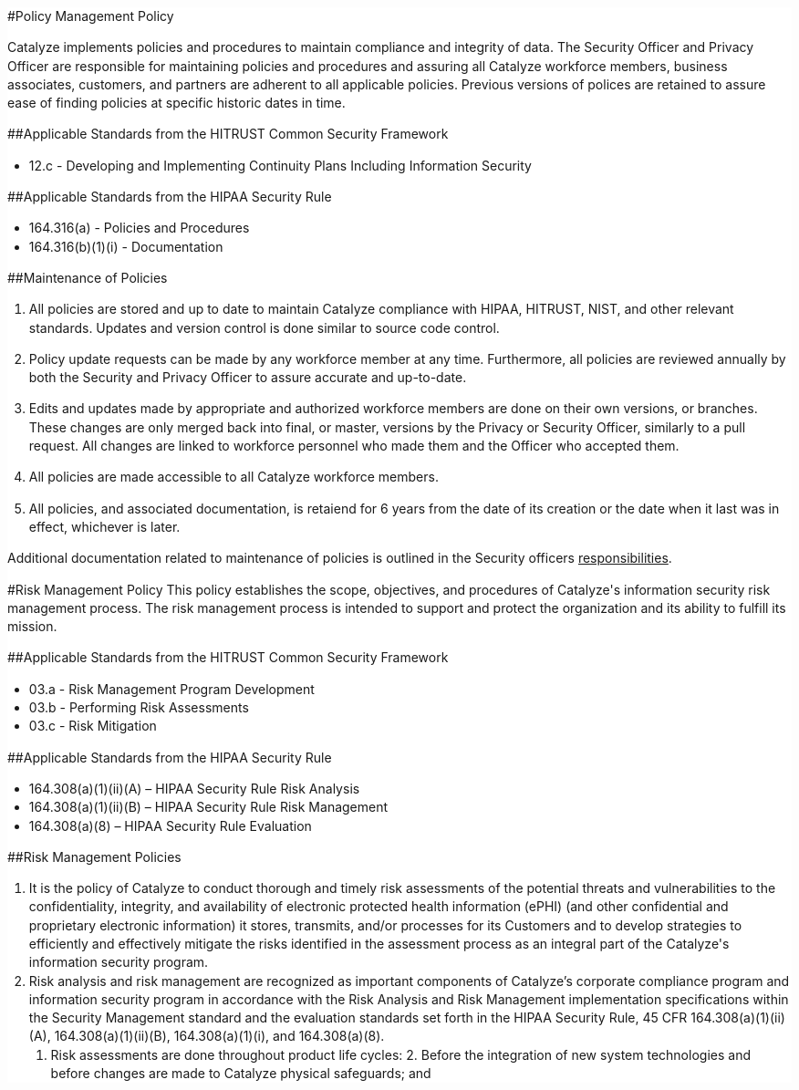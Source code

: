 #Policy Management Policy

Catalyze implements policies and procedures to maintain compliance and integrity of data. The Security Officer and Privacy Officer are responsible for maintaining policies and procedures and assuring all Catalyze workforce members, business associates, customers, and partners are adherent to all applicable policies. Previous versions of polices are retained to assure ease of finding policies at specific historic dates in time.

##Applicable Standards from the HITRUST Common Security Framework

*  12.c - Developing and Implementing Continuity Plans Including Information Security

##Applicable Standards from the HIPAA Security Rule

* 164.316(a) - Policies and Procedures
* 164.316(b)(1)(i) - Documentation

##Maintenance of Policies

1. All policies are stored and up to date to maintain Catalyze compliance with HIPAA, HITRUST, NIST, and other relevant standards. Updates and version control is done similar to source code control.

2. Policy update requests can be made by any workforce member at any time. Furthermore, all policies are reviewed annually by both the Security and Privacy Officer to assure accurate and up-to-date.

3. Edits and updates made by appropriate and authorized workforce members are done on their own versions, or branches. These changes are only merged back into final, or master, versions by the Privacy or Security Officer, similarly to a pull request. All changes are linked to workforce personnel who made them and the Officer who accepted them.

4. All policies are made accessible to all Catalyze workforce members.

5. All policies, and associated documentation, is retaiend for 6 years from the date of its creation or the date when it last was in effect, whichever is later. 

Additional documentation related to maintenance of policies is outlined in the Security officers [responsibilities](#roles).

#Risk Management Policy
This policy establishes the scope, objectives, and procedures of Catalyze's information security risk management process. The risk management process is intended to support and protect the organization and its ability to fulfill its mission. 

##Applicable Standards from the HITRUST Common Security Framework

* 03.a - Risk Management Program Development
* 03.b - Performing Risk Assessments
*  03.c - Risk Mitigation

##Applicable Standards from the HIPAA Security Rule

* 164.308(a)(1)(ii)(A) – HIPAA Security Rule Risk Analysis
* 164.308(a)(1)(ii)(B) – HIPAA Security Rule Risk Management 
* 164.308(a)(8) – HIPAA Security Rule Evaluation

##Risk Management Policies

1.	It is the policy of Catalyze to conduct thorough and timely risk assessments of the potential threats and vulnerabilities to the confidentiality, integrity, and availability of  electronic protected health information (ePHI) (and other confidential and proprietary electronic information) it stores, transmits, and/or processes for its Customers and to develop strategies to efficiently and effectively mitigate the risks identified in the assessment process as an integral part of the Catalyze's information security program.  
2.	Risk analysis and risk management are recognized as important components of Catalyze’s corporate compliance program and information security program in accordance with the Risk Analysis and Risk Management implementation specifications within the Security Management standard and the evaluation standards set forth in the HIPAA Security Rule, 45 CFR 164.308(a)(1)(ii)(A), 164.308(a)(1)(ii)(B), 164.308(a)(1)(i), and 164.308(a)(8).
	1. Risk assessments are done throughout product life cycles: 
		2. Before the integration of new system technologies and before changes are made to Catalyze physical safeguards; and